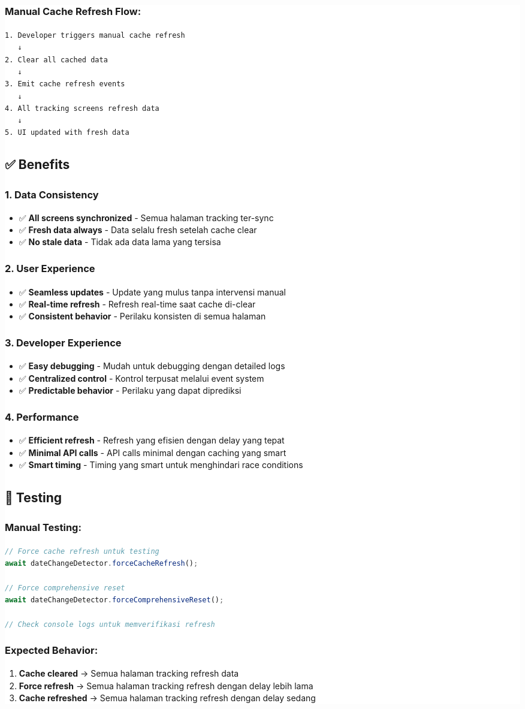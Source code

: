 ### **Manual Cache Refresh Flow:**
```
1. Developer triggers manual cache refresh
   ↓
2. Clear all cached data
   ↓
3. Emit cache refresh events
   ↓
4. All tracking screens refresh data
   ↓
5. UI updated with fresh data
```

## ✅ Benefits

### **1. Data Consistency**
- ✅ **All screens synchronized** - Semua halaman tracking ter-sync
- ✅ **Fresh data always** - Data selalu fresh setelah cache clear
- ✅ **No stale data** - Tidak ada data lama yang tersisa

### **2. User Experience**
- ✅ **Seamless updates** - Update yang mulus tanpa intervensi manual
- ✅ **Real-time refresh** - Refresh real-time saat cache di-clear
- ✅ **Consistent behavior** - Perilaku konsisten di semua halaman

### **3. Developer Experience**
- ✅ **Easy debugging** - Mudah untuk debugging dengan detailed logs
- ✅ **Centralized control** - Kontrol terpusat melalui event system
- ✅ **Predictable behavior** - Perilaku yang dapat diprediksi

### **4. Performance**
- ✅ **Efficient refresh** - Refresh yang efisien dengan delay yang tepat
- ✅ **Minimal API calls** - API calls minimal dengan caching yang smart
- ✅ **Smart timing** - Timing yang smart untuk menghindari race conditions

## 🧪 Testing

### **Manual Testing:**
```javascript
// Force cache refresh untuk testing
await dateChangeDetector.forceCacheRefresh();

// Force comprehensive reset
await dateChangeDetector.forceComprehensiveReset();

// Check console logs untuk memverifikasi refresh
```

### **Expected Behavior:**
1. **Cache cleared** → Semua halaman tracking refresh data
2. **Force refresh** → Semua halaman tracking refresh dengan delay lebih lama
3. **Cache refreshed** → Semua halaman tracking refresh dengan delay sedang
